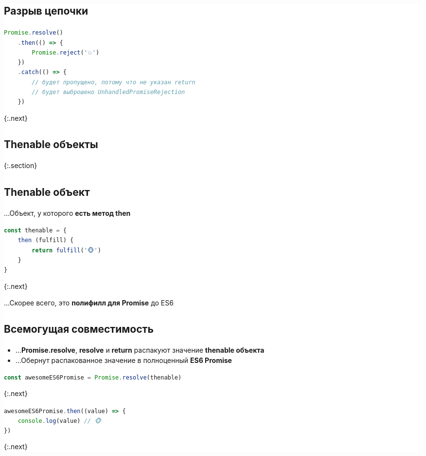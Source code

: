 
## Разрыв цепочки

```js
Promise.resolve()
    .then(() => {
        Promise.reject('💥')
    })
    .catch(() => {
        // будет пропущено, потому что не указан return
        // будет выброшено UnhandledPromiseRejection
    })
```
{:.next}


## Thenable объекты
{:.section}


## Thenable объект

...Объект, у которого <b>есть метод then</b>

```js
const thenable = {
    then (fulfill) {
        return fulfill('🐵')
    }
}
```
{:.next}

...Скорее всего, это <b>полифилл для Promise</b> до ES6



## Всемогущая совместимость

- ...<b>Promise.resolve</b>, <b>resolve</b> и <b>return</b> распакуют значение <b>thenable объекта</b>
- ...Обернут распакованное значение в полноценный <b>ES6 Promise</b>

```js
const awesomeES6Promise = Promise.resolve(thenable)
```
{:.next}

```js
awesomeES6Promise.then((value) => {
    console.log(value) // 🐵
})
```
{:.next}
